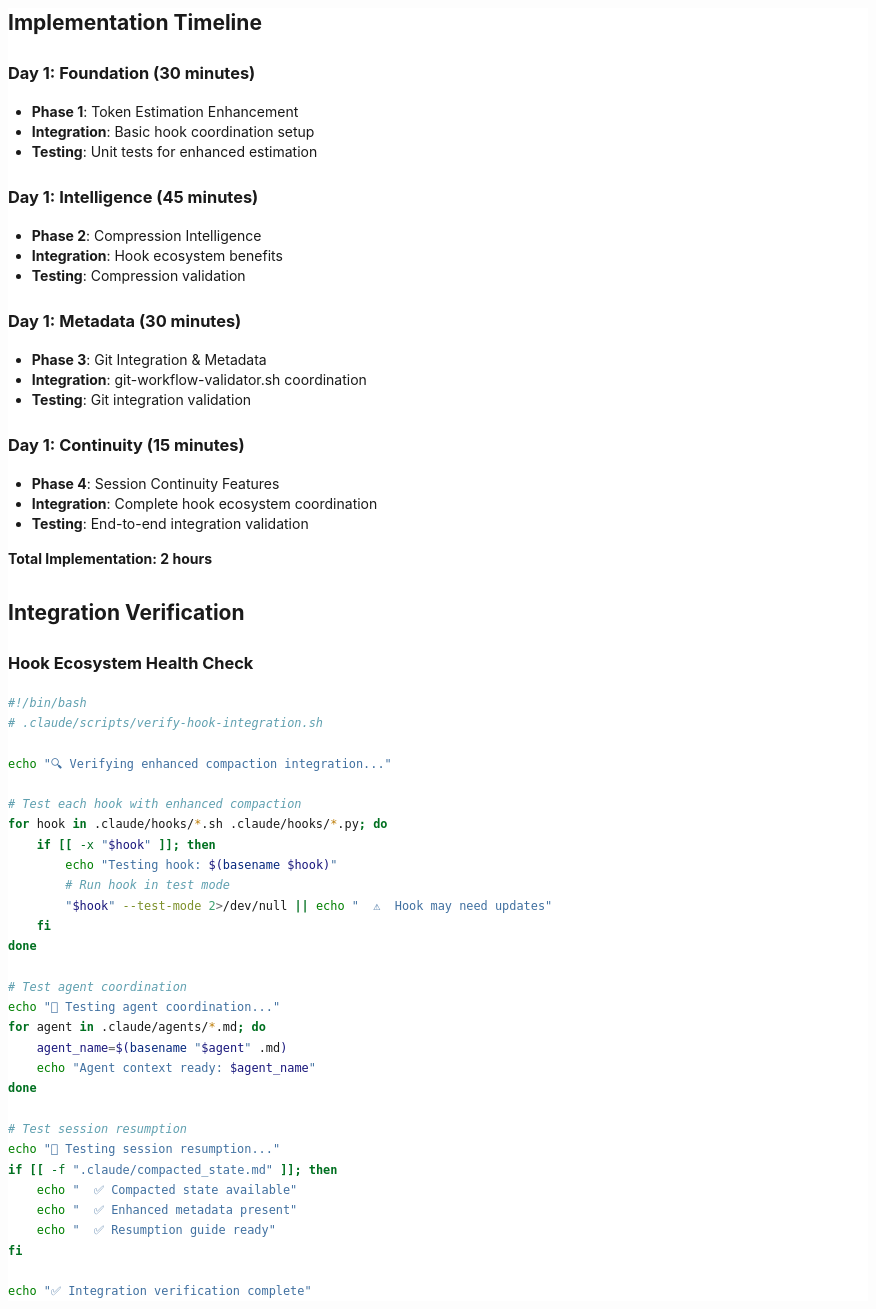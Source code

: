## Implementation Timeline

### Day 1: Foundation (30 minutes)
- **Phase 1**: Token Estimation Enhancement
- **Integration**: Basic hook coordination setup
- **Testing**: Unit tests for enhanced estimation

### Day 1: Intelligence (45 minutes)
- **Phase 2**: Compression Intelligence
- **Integration**: Hook ecosystem benefits
- **Testing**: Compression validation

### Day 1: Metadata (30 minutes)
- **Phase 3**: Git Integration & Metadata
- **Integration**: git-workflow-validator.sh coordination
- **Testing**: Git integration validation

### Day 1: Continuity (15 minutes)
- **Phase 4**: Session Continuity Features
- **Integration**: Complete hook ecosystem coordination
- **Testing**: End-to-end integration validation

**Total Implementation: 2 hours**

## Integration Verification

### Hook Ecosystem Health Check
```bash
#!/bin/bash
# .claude/scripts/verify-hook-integration.sh

echo "🔍 Verifying enhanced compaction integration..."

# Test each hook with enhanced compaction
for hook in .claude/hooks/*.sh .claude/hooks/*.py; do
    if [[ -x "$hook" ]]; then
        echo "Testing hook: $(basename $hook)"
        # Run hook in test mode
        "$hook" --test-mode 2>/dev/null || echo "  ⚠️  Hook may need updates"
    fi
done

# Test agent coordination
echo "🤖 Testing agent coordination..."
for agent in .claude/agents/*.md; do
    agent_name=$(basename "$agent" .md)
    echo "Agent context ready: $agent_name"
done

# Test session resumption
echo "🚀 Testing session resumption..."
if [[ -f ".claude/compacted_state.md" ]]; then
    echo "  ✅ Compacted state available"
    echo "  ✅ Enhanced metadata present"
    echo "  ✅ Resumption guide ready"
fi

echo "✅ Integration verification complete"
```

